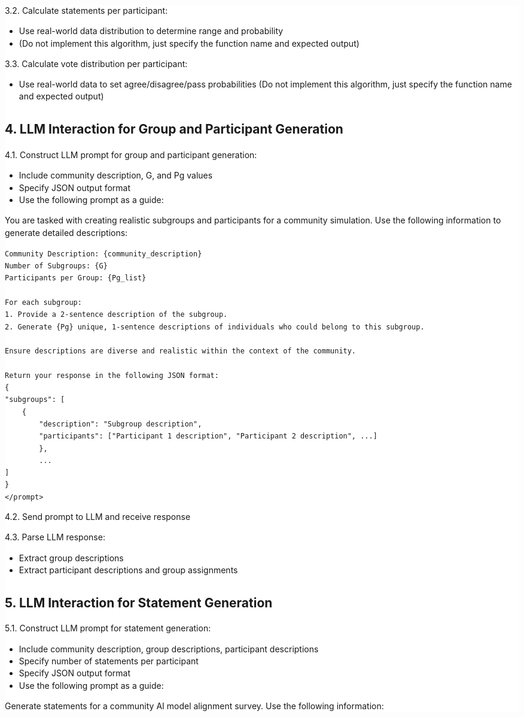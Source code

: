 3.2. Calculate statements per participant:
   - Use real-world data distribution to determine range and probability
   - (Do not implement this algorithm, just specify the function name and expected output)

3.3. Calculate vote distribution per participant:
   - Use real-world data to set agree/disagree/pass probabilities
    (Do not implement this algorithm, just specify the function name and expected output)

## 4. LLM Interaction for Group and Participant Generation
4.1. Construct LLM prompt for group and participant generation:
   - Include community description, G, and Pg values
   - Specify JSON output format
   - Use the following prompt as a guide:
   <prompt>
    You are tasked with creating realistic subgroups and participants for a community simulation. Use the following information to generate detailed descriptions:

    Community Description: {community_description}
    Number of Subgroups: {G}
    Participants per Group: {Pg_list}

    For each subgroup:
    1. Provide a 2-sentence description of the subgroup.
    2. Generate {Pg} unique, 1-sentence descriptions of individuals who could belong to this subgroup.

    Ensure descriptions are diverse and realistic within the context of the community.

    Return your response in the following JSON format:
    {
    "subgroups": [
        {
            "description": "Subgroup description",
            "participants": ["Participant 1 description", "Participant 2 description", ...]
            },
            ...
    ]
    }
    </prompt>

4.2. Send prompt to LLM and receive response

4.3. Parse LLM response:
   - Extract group descriptions
   - Extract participant descriptions and group assignments

## 5. LLM Interaction for Statement Generation
5.1. Construct LLM prompt for statement generation:
   - Include community description, group descriptions, participant descriptions
   - Specify number of statements per participant
   - Specify JSON output format
   - Use the following prompt as a guide:
   <prompt>
    Generate statements for a community AI model alignment survey. Use the following information:
